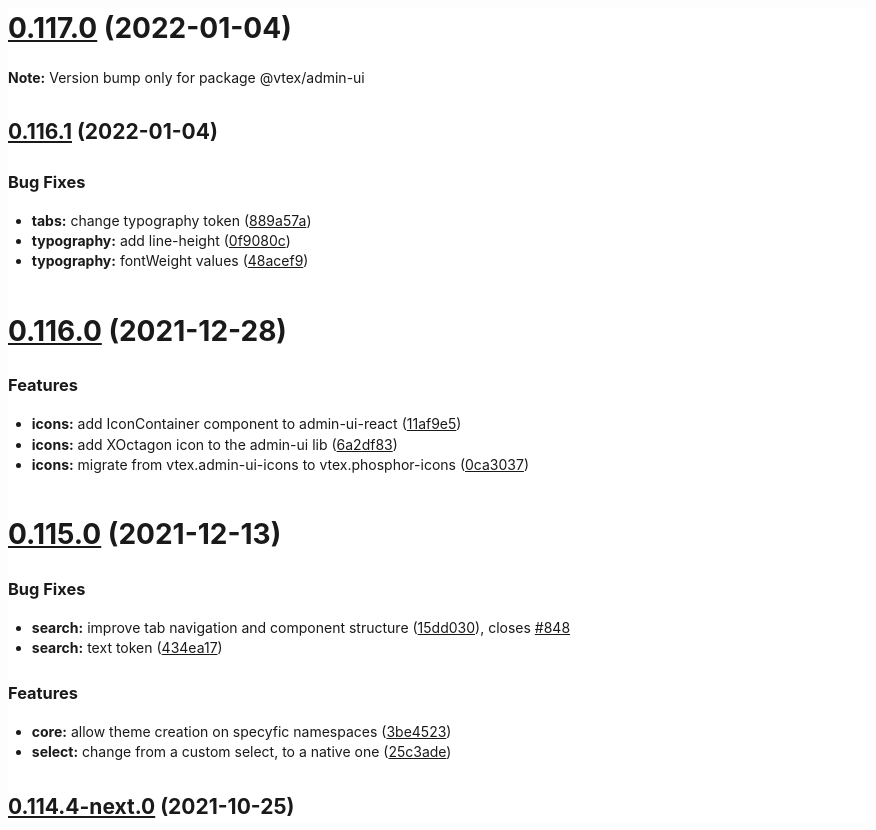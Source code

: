 # [0.117.0](https://github.com/vtex/onda/compare/@vtex/admin-ui@0.116.1...@vtex/admin-ui@0.117.0) (2022-01-04)

**Note:** Version bump only for package @vtex/admin-ui

## [0.116.1](https://github.com/vtex/onda/compare/@vtex/admin-ui@0.116.0...@vtex/admin-ui@0.116.1) (2022-01-04)

### Bug Fixes

- **tabs:** change typography token ([889a57a](https://github.com/vtex/onda/commit/889a57a7d9dc03f22c31c12f8b8baef5d6b5480f))
- **typography:** add line-height ([0f9080c](https://github.com/vtex/onda/commit/0f9080c71bd75f639977aa99a5e07f05efd62264))
- **typography:** fontWeight values ([48acef9](https://github.com/vtex/onda/commit/48acef9630b4b8dfab925d26d832469bb03f28f8))

# [0.116.0](https://github.com/vtex/onda/compare/@vtex/admin-ui@0.115.0...@vtex/admin-ui@0.116.0) (2021-12-28)

### Features

- **icons:** add IconContainer component to admin-ui-react ([11af9e5](https://github.com/vtex/onda/commit/11af9e518ebb3c64e5593dad0283451186e82c16))
- **icons:** add XOctagon icon to the admin-ui lib ([6a2df83](https://github.com/vtex/onda/commit/6a2df8327982183cd0019ecacfc78df50f0f06cd))
- **icons:** migrate from vtex.admin-ui-icons to vtex.phosphor-icons ([0ca3037](https://github.com/vtex/onda/commit/0ca3037f303a95edc62026dbed53a85e5ae8d69e))

# [0.115.0](https://github.com/vtex/onda/compare/@vtex/admin-ui@0.114.4-next.0...@vtex/admin-ui@0.115.0) (2021-12-13)

### Bug Fixes

- **search:** improve tab navigation and component structure ([15dd030](https://github.com/vtex/onda/commit/15dd03089c2a26f05f937a3c97989919402f2ea9)), closes [#848](https://github.com/vtex/onda/issues/848)
- **search:** text token ([434ea17](https://github.com/vtex/onda/commit/434ea17a24eea7a5b3bb48605fcc761b25b9a358))

### Features

- **core:** allow theme creation on specyfic namespaces ([3be4523](https://github.com/vtex/onda/commit/3be45239f52581248cbdeee03b64c82ba3b81f47))
- **select:** change from a custom select, to a native one ([25c3ade](https://github.com/vtex/onda/commit/25c3aded6e100fa7b1c2635c2b6e0d9b4feda6d3))

## [0.114.4-next.0](https://github.com/vtex/onda/compare/@vtex/admin-ui@0.114.3...@vtex/admin-ui@0.114.4-next.0) (2021-10-25)
